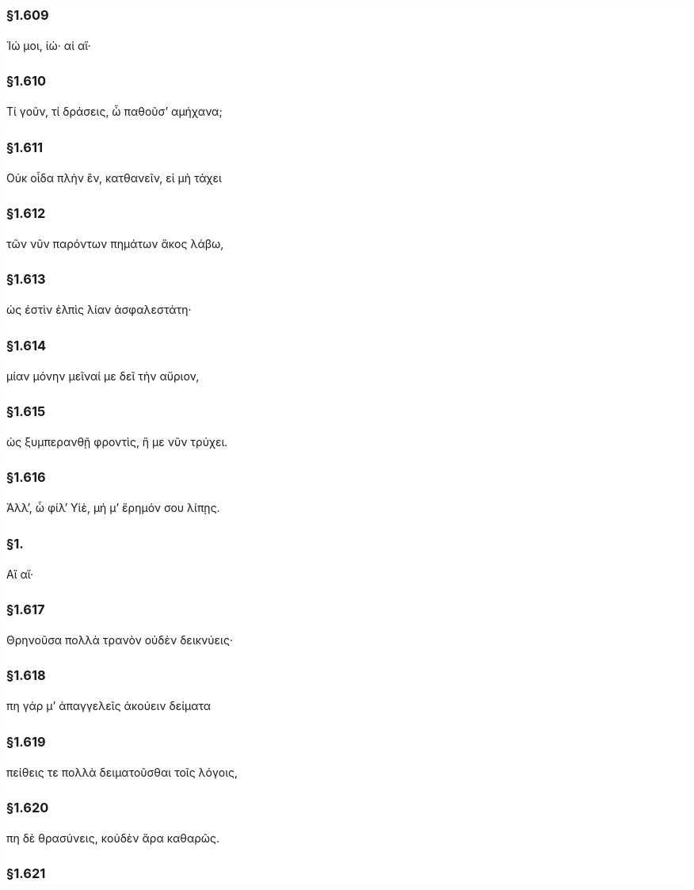 ### §1.609  

Ἰώ μοι, ἰώ· αἰ αἴ·  

### §1.610  

Τί γοῦν, τί δράσεις, ὦ παθοῦσ’ αμήχανα;  

### §1.611  

Οὐκ οἶδα πλὴν ἒν, κατθανεῖν, εἰ μὴ τάχει  

### §1.612  

τῶν νῦν παρόντων πημάτων ἄκος λάβω,  

### §1.613  

ὡς ἐστὶν ἐλπὶς λίαν ἀσφαλεστάτη·  

### §1.614  

μίαν μόνην μεῖναί με δεῖ τὴν αὔριον,  

### §1.615  

ὡς ξυμπερανθῇ φροντὶς, ἥ με νῦν τρύχει.  

### §1.616  

Ἀλλ’, ὦ φίλ’ Υἱὲ, μή μ’ ἔρημόν σου λίπῃς.  

### §1.  

Αἲ αἴ·  

### §1.617  

Θρηνοῦσα πολλὰ τρανὸν οὐδὲν δεικνύεις·  

### §1.618  

πη γάρ μ’ ἀπαγγελεῖς ἀκούειν δείματα  

### §1.619  

πείθεις τε πολλὰ δειματοῦσθαι τοῖς λόγοις,  

### §1.620  

πη δὲ θρασύνεις, κοὐδὲν ἄρα καθαρῶς.  

### §1.621  
